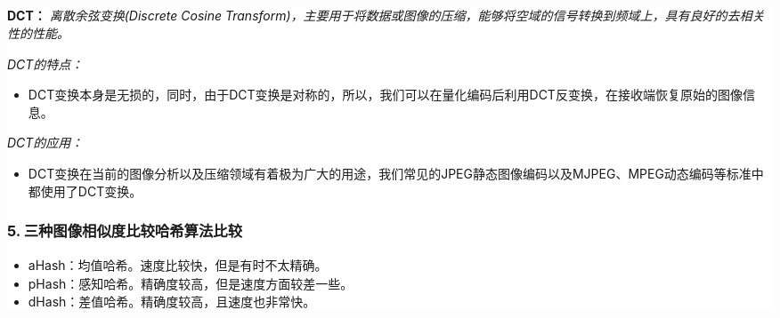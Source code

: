  **DCT：** *离散余弦变换(Discrete Cosine Transform)，主要用于将数据或图像的压缩，能够将空域的信号转换到频域上，具有良好的去相关性的性能。*

*DCT的特点：* 

- DCT变换本身是无损的，同时，由于DCT变换是对称的，所以，我们可以在量化编码后利用DCT反变换，在接收端恢复原始的图像信息。

*DCT的应用：*

- DCT变换在当前的图像分析以及压缩领域有着极为广大的用途，我们常见的JPEG静态图像编码以及MJPEG、MPEG动态编码等标准中都使用了DCT变换。

### 5. 三种图像相似度比较哈希算法比较

- aHash：均值哈希。速度比较快，但是有时不太精确。
-  pHash：感知哈希。精确度较高，但是速度方面较差一些。
-  dHash：差值哈希。精确度较高，且速度也非常快。
